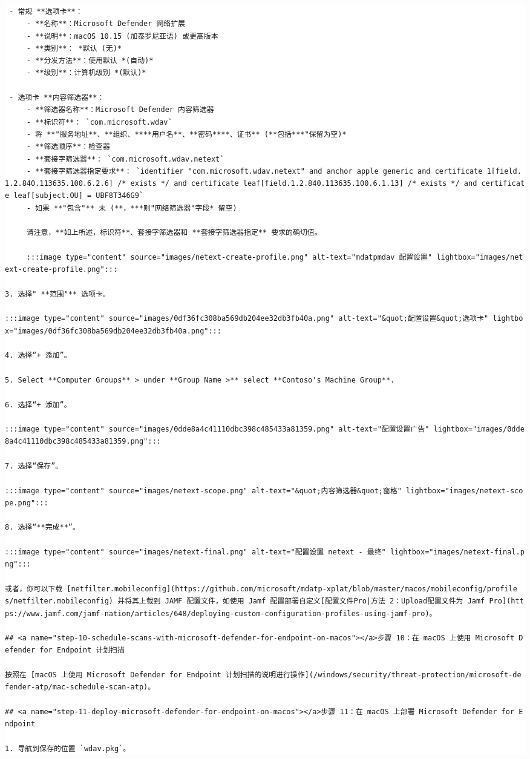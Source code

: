    ```
    - 常规 **选项卡**：
        - **名称**：Microsoft Defender 网络扩展
        - **说明**：macOS 10.15 (加泰罗尼亚语) 或更高版本
        - **类别**： *默认 (无)*
        - **分发方法**：使用默认 *(自动)*
        - **级别**：计算机级别 *(默认)*

    - 选项卡 **内容筛选器**：
        - **筛选器名称**：Microsoft Defender 内容筛选器
        - **标识符**： `com.microsoft.wdav`
        - 将 **"服务地址**、**组织、****用户名**、**密码****、证书** (**包括***"保留为空)*
        - **筛选顺序**：检查器
        - **套接字筛选器**： `com.microsoft.wdav.netext`
        - **套接字筛选器指定要求**： `identifier "com.microsoft.wdav.netext" and anchor apple generic and certificate 1[field.1.2.840.113635.100.6.2.6] /* exists */ and certificate leaf[field.1.2.840.113635.100.6.1.13] /* exists */ and certificate leaf[subject.OU] = UBF8T346G9`
        - 如果 **"包含"** 未 (**，***则"网络筛选器"字段* 留空) 

        请注意，**如上所述，标识符**、套接字筛选器和 **套接字筛选器指定** 要求的确切值。 

        :::image type="content" source="images/netext-create-profile.png" alt-text="mdatpmdav 配置设置" lightbox="images/netext-create-profile.png":::

3. 选择" **范围"** 选项卡。

   :::image type="content" source="images/0df36fc308ba569db204ee32db3fb40a.png" alt-text="&quot;配置设置&quot;选项卡" lightbox="images/0df36fc308ba569db204ee32db3fb40a.png":::

4. 选择“+ 添加”。

5. Select **Computer Groups** > under **Group Name >** select **Contoso's Machine Group**.

6. 选择“+ 添加”。

   :::image type="content" source="images/0dde8a4c41110dbc398c485433a81359.png" alt-text="配置设置广告" lightbox="images/0dde8a4c41110dbc398c485433a81359.png":::

7. 选择“保存”。

   :::image type="content" source="images/netext-scope.png" alt-text="&quot;内容筛选器&quot;窗格" lightbox="images/netext-scope.png":::

8. 选择“**完成**”。

   :::image type="content" source="images/netext-final.png" alt-text="配置设置 netext - 最终" lightbox="images/netext-final.png":::

或者，你可以下载 [netfilter.mobileconfig](https://github.com/microsoft/mdatp-xplat/blob/master/macos/mobileconfig/profiles/netfilter.mobileconfig) 并将其上载到 JAMF 配置文件，如使用 Jamf 配置部署自定义[配置文件Pro|方法 2：Upload配置文件为 Jamf Pro](https://www.jamf.com/jamf-nation/articles/648/deploying-custom-configuration-profiles-using-jamf-pro)。

## <a name="step-10-schedule-scans-with-microsoft-defender-for-endpoint-on-macos"></a>步骤 10：在 macOS 上使用 Microsoft Defender for Endpoint 计划扫描

按照在 [macOS 上使用 Microsoft Defender for Endpoint 计划扫描的说明进行操作](/windows/security/threat-protection/microsoft-defender-atp/mac-schedule-scan-atp)。

## <a name="step-11-deploy-microsoft-defender-for-endpoint-on-macos"></a>步骤 11：在 macOS 上部署 Microsoft Defender for Endpoint

1. 导航到保存的位置 `wdav.pkg`。

   ```